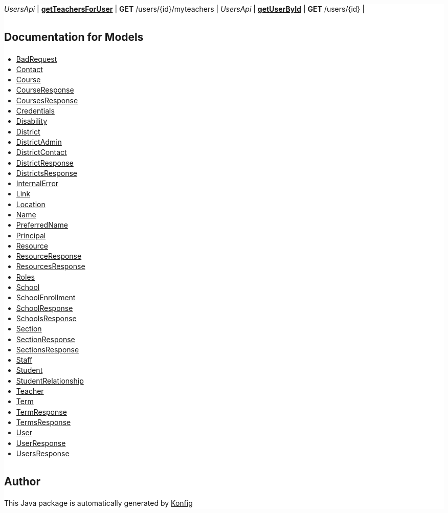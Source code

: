 *UsersApi* | [**getTeachersForUser**](docs/UsersApi.md#getTeachersForUser) | **GET** /users/{id}/myteachers | 
*UsersApi* | [**getUserById**](docs/UsersApi.md#getUserById) | **GET** /users/{id} | 


## Documentation for Models

 - [BadRequest](docs/BadRequest.md)
 - [Contact](docs/Contact.md)
 - [Course](docs/Course.md)
 - [CourseResponse](docs/CourseResponse.md)
 - [CoursesResponse](docs/CoursesResponse.md)
 - [Credentials](docs/Credentials.md)
 - [Disability](docs/Disability.md)
 - [District](docs/District.md)
 - [DistrictAdmin](docs/DistrictAdmin.md)
 - [DistrictContact](docs/DistrictContact.md)
 - [DistrictResponse](docs/DistrictResponse.md)
 - [DistrictsResponse](docs/DistrictsResponse.md)
 - [InternalError](docs/InternalError.md)
 - [Link](docs/Link.md)
 - [Location](docs/Location.md)
 - [Name](docs/Name.md)
 - [PreferredName](docs/PreferredName.md)
 - [Principal](docs/Principal.md)
 - [Resource](docs/Resource.md)
 - [ResourceResponse](docs/ResourceResponse.md)
 - [ResourcesResponse](docs/ResourcesResponse.md)
 - [Roles](docs/Roles.md)
 - [School](docs/School.md)
 - [SchoolEnrollment](docs/SchoolEnrollment.md)
 - [SchoolResponse](docs/SchoolResponse.md)
 - [SchoolsResponse](docs/SchoolsResponse.md)
 - [Section](docs/Section.md)
 - [SectionResponse](docs/SectionResponse.md)
 - [SectionsResponse](docs/SectionsResponse.md)
 - [Staff](docs/Staff.md)
 - [Student](docs/Student.md)
 - [StudentRelationship](docs/StudentRelationship.md)
 - [Teacher](docs/Teacher.md)
 - [Term](docs/Term.md)
 - [TermResponse](docs/TermResponse.md)
 - [TermsResponse](docs/TermsResponse.md)
 - [User](docs/User.md)
 - [UserResponse](docs/UserResponse.md)
 - [UsersResponse](docs/UsersResponse.md)


## Author
This Java package is automatically generated by [Konfig](https://konfigthis.com)
